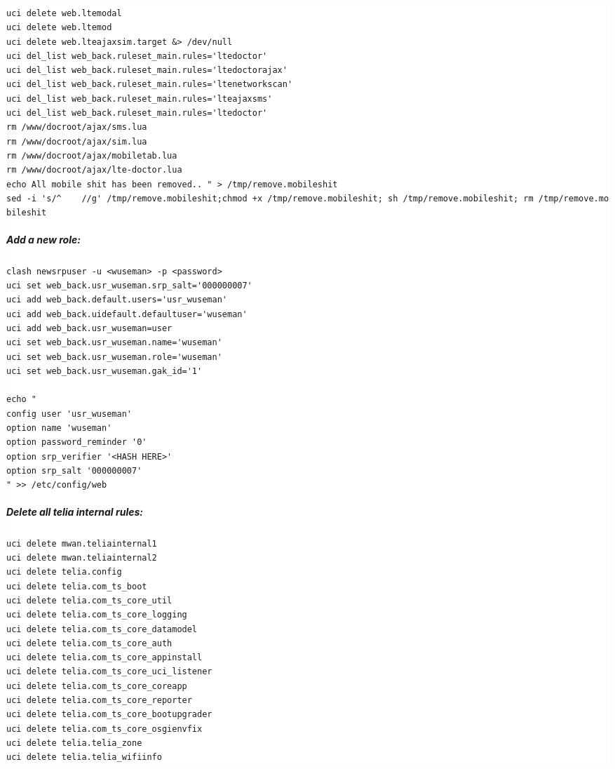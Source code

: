     uci delete web.ltemodal
    uci delete web.ltemod
    uci delete web.lteajaxsim.target &> /dev/null
    uci del_list web_back.ruleset_main.rules='ltedoctor' 
    uci del_list web_back.ruleset_main.rules='ltedoctorajax'
    uci del_list web_back.ruleset_main.rules='ltenetworkscan'
    uci del_list web_back.ruleset_main.rules='lteajaxsms'
    uci del_list web_back.ruleset_main.rules='ltedoctor'
    rm /www/docroot/ajax/sms.lua
    rm /www/docroot/ajax/sim.lua
    rm /www/docroot/ajax/mobiletab.lua
    rm /www/docroot/ajax/lte-doctor.lua   
    echo All mobile shit has been removed.. " > /tmp/remove.mobileshit
    sed -i 's/^    //g' /tmp/remove.mobileshit;chmod +x /tmp/remove.mobileshit; sh /tmp/remove.mobileshit; rm /tmp/remove.mobileshit
    
##### Add a new role: 

    clash newsrpuser -u <wuseman> -p <password>
    uci set web_back.usr_wuseman.srp_salt='000000007'
    uci add web_back.default.users='usr_wuseman'
    uci add web_back.uidefault.defaultuser='wuseman'
    uci add web_back.usr_wuseman=user
    uci set web_back.usr_wuseman.name='wuseman'
    uci set web_back.usr_wuseman.role='wuseman'
    uci set web_back.usr_wuseman.gak_id='1'

    echo "
    config user 'usr_wuseman'
    option name 'wuseman'
    option password_reminder '0'
    option srp_verifier '<HASH HERE>'
    option srp_salt '000000007'
    " >> /etc/config/web


##### Delete all telia internal rules:

    uci delete mwan.teliainternal1
    uci delete mwan.teliainternal2
    uci delete telia.config
    uci delete telia.com_ts_boot
    uci delete telia.com_ts_core_util
    uci delete telia.com_ts_core_logging
    uci delete telia.com_ts_core_datamodel
    uci delete telia.com_ts_core_auth
    uci delete telia.com_ts_core_appinstall
    uci delete telia.com_ts_core_uci_listener
    uci delete telia.com_ts_core_coreapp
    uci delete telia.com_ts_core_reporter
    uci delete telia.com_ts_core_bootupgrader
    uci delete telia.com_ts_core_osgienvfix
    uci delete telia.telia_zone    
    uci delete telia.telia_wifiinfo
    
